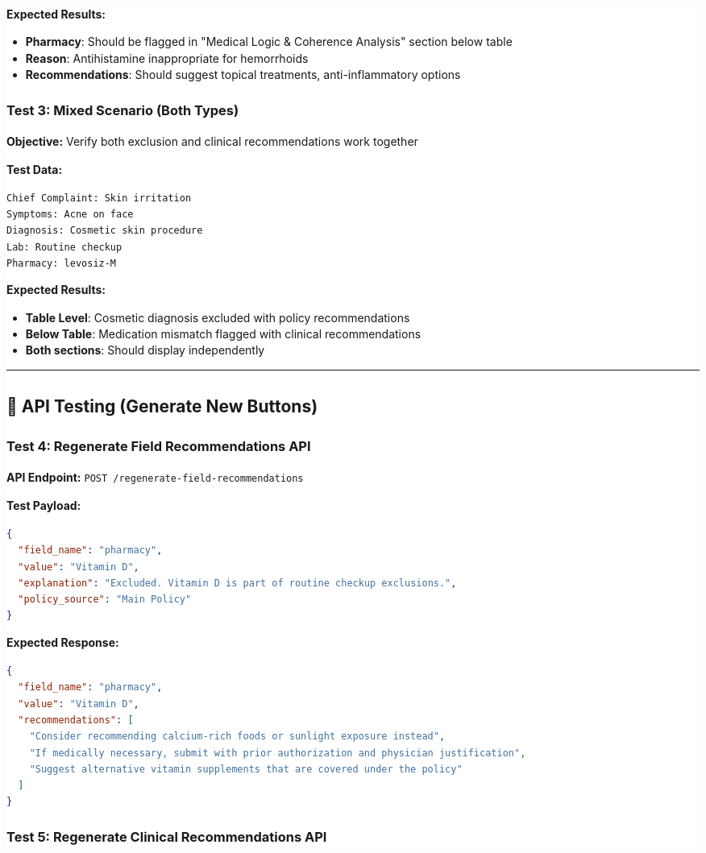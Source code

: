 **Expected Results:**
- **Pharmacy**: Should be flagged in "Medical Logic & Coherence Analysis" section below table
- **Reason**: Antihistamine inappropriate for hemorrhoids
- **Recommendations**: Should suggest topical treatments, anti-inflammatory options

### **Test 3: Mixed Scenario (Both Types)**

**Objective:** Verify both exclusion and clinical recommendations work together

**Test Data:**
```
Chief Complaint: Skin irritation  
Symptoms: Acne on face
Diagnosis: Cosmetic skin procedure
Lab: Routine checkup
Pharmacy: levosiz-M
```

**Expected Results:**
- **Table Level**: Cosmetic diagnosis excluded with policy recommendations
- **Below Table**: Medication mismatch flagged with clinical recommendations
- **Both sections**: Should display independently

---

## 🔄 **API Testing (Generate New Buttons)**

### **Test 4: Regenerate Field Recommendations API**

**API Endpoint:** `POST /regenerate-field-recommendations`

**Test Payload:**
```json
{
  "field_name": "pharmacy",
  "value": "Vitamin D",
  "explanation": "Excluded. Vitamin D is part of routine checkup exclusions.",
  "policy_source": "Main Policy"
}
```

**Expected Response:**
```json
{
  "field_name": "pharmacy",
  "value": "Vitamin D", 
  "recommendations": [
    "Consider recommending calcium-rich foods or sunlight exposure instead",
    "If medically necessary, submit with prior authorization and physician justification",
    "Suggest alternative vitamin supplements that are covered under the policy"
  ]
}
```

### **Test 5: Regenerate Clinical Recommendations API**
